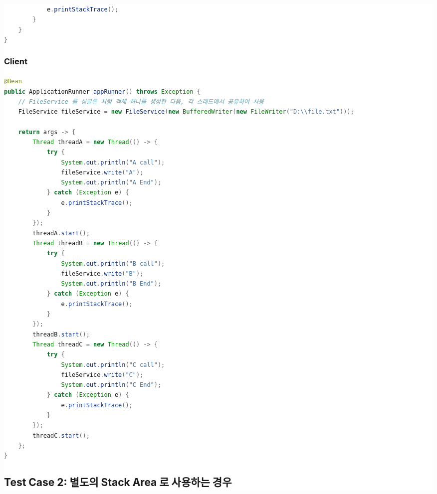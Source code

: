 ```java
            e.printStackTrace();
        }
    }
}
```

### Client

```java 
@Bean
public ApplicationRunner appRunner() throws Exception {
    // FileService 를 싱글톤 처럼 객체 하나를 생성한 다음, 각 스레드에서 공유하여 사용
    FileService fileService = new FileService(new BufferedWriter(new FileWriter("D:\\file.txt")));
    
    return args -> {
        Thread threadA = new Thread(() -> {
            try {
                System.out.println("A call");
                fileService.write("A");
                System.out.println("A End");
            } catch (Exception e) {
                e.printStackTrace();
            }
        });
        threadA.start();
        Thread threadB = new Thread(() -> {
            try {
                System.out.println("B call");
                fileService.write("B");
                System.out.println("B End");
            } catch (Exception e) {
                e.printStackTrace();
            }
        });
        threadB.start();
        Thread threadC = new Thread(() -> {
            try {
                System.out.println("C call");
                fileService.write("C");
                System.out.println("C End");
            } catch (Exception e) {
                e.printStackTrace();
            }
        });
        threadC.start();
    };
}
```

## Test Case 2: 별도의 Stack Area 로 사용하는 경우
